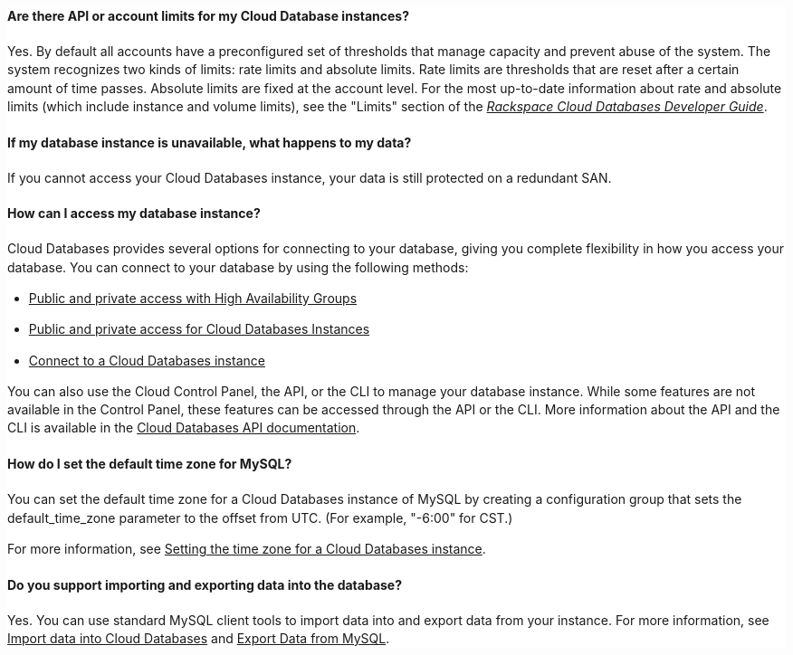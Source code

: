 #### Are there API or account limits for my Cloud Database instances?

Yes. By default all accounts have a preconfigured set of thresholds
that manage capacity and prevent abuse of the system. The
system recognizes two kinds of limits: rate limits and absolute limits.
Rate limits are thresholds that are reset after a certain amount of time
passes. Absolute limits are fixed at the account level. For the most
up-to-date information about rate and absolute limits (which include
instance and volume limits), see the "Limits" section of the _[Rackspace
Cloud Databases Developer
Guide](https://developer.rackspace.com/docs/cloud-databases/v1/general-api-info/limits/)_.

#### If my database instance is unavailable, what happens to my data?

If you cannot access your Cloud Databases instance, your data is still
protected on a redundant SAN.

#### How can I access my database instance?

Cloud Databases provides several options for connecting to your
database, giving you complete flexibility in how you access your
database. You can connect to your database by using the following methods:

- [Public and private access with High Availability
  Groups](/how-to/high-availability-for-cloud-databases)

- [Public and private access for Cloud
  Databases Instances](/how-to/public-and-private-access-for-cloud-databases)

- [Connect to a Cloud Databases
  instance](/how-to/connect-to-a-cloud-databases-instance)

You can also use the Cloud Control Panel, the API, or the CLI to manage your
database instance. While some features are not available in the Control Panel,
these features can be accessed through the API or the CLI. More information
about the API and the CLI is available in the [Cloud Databases API
documentation](https://developer.rackspace.com/docs/cloud-databases/v1/developer-guide/).

#### How do I set the default time zone for MySQL?

You can set the default time zone for a Cloud Databases instance of
MySQL by creating a configuration group that sets the
default\_time\_zone parameter to the offset from UTC. (For example,
"-6:00" for CST.)

For more information, see [Setting the time zone for a Cloud Databases
instance](/how-to/setting-the-time-zone-for-a-cloud-databases-instance).

#### Do you support importing and exporting data into the database?

Yes. You can use standard MySQL client tools to import data into and export
data from your instance. For more information, see [Import data into Cloud
Databases](/how-to/importing-data-into-cloud-databases)
and [Export Data from MySQL](/how-to/exporting-data-from-mysql).
